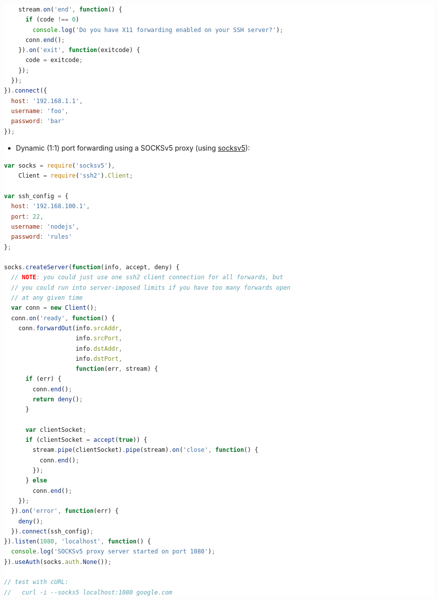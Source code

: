 ```javascript
    stream.on('end', function() {
      if (code !== 0)
        console.log('Do you have X11 forwarding enabled on your SSH server?');
      conn.end();
    }).on('exit', function(exitcode) {
      code = exitcode;
    });
  });
}).connect({
  host: '192.168.1.1',
  username: 'foo',
  password: 'bar'
});
```

* Dynamic (1:1) port forwarding using a SOCKSv5 proxy (using [socksv5](https://github.com/mscdex/socksv5)):

```javascript
var socks = require('socksv5'),
    Client = require('ssh2').Client;

var ssh_config = {
  host: '192.168.100.1',
  port: 22,
  username: 'nodejs',
  password: 'rules'
};

socks.createServer(function(info, accept, deny) {
  // NOTE: you could just use one ssh2 client connection for all forwards, but
  // you could run into server-imposed limits if you have too many forwards open
  // at any given time
  var conn = new Client();
  conn.on('ready', function() {
    conn.forwardOut(info.srcAddr,
                    info.srcPort,
                    info.dstAddr,
                    info.dstPort,
                    function(err, stream) {
      if (err) {
        conn.end();
        return deny();
      }

      var clientSocket;
      if (clientSocket = accept(true)) {
        stream.pipe(clientSocket).pipe(stream).on('close', function() {
          conn.end();
        });
      } else
        conn.end();
    });
  }).on('error', function(err) {
    deny();
  }).connect(ssh_config);
}).listen(1080, 'localhost', function() {
  console.log('SOCKSv5 proxy server started on port 1080');
}).useAuth(socks.auth.None());

// test with cURL:
//   curl -i --socks5 localhost:1080 google.com
```
